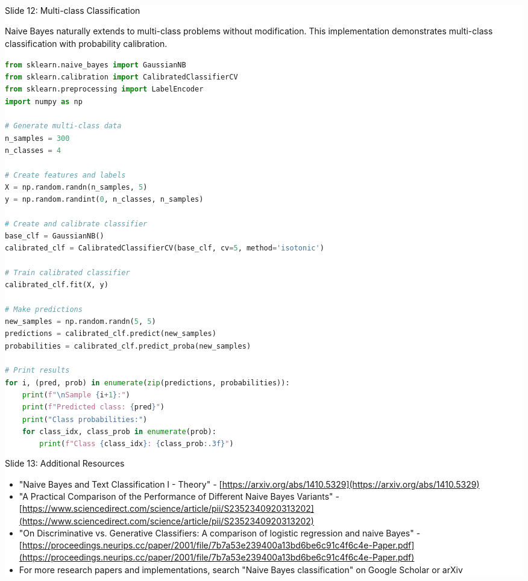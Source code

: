 Slide 12: Multi-class Classification

Naive Bayes naturally extends to multi-class problems without modification. This implementation demonstrates multi-class classification with probability calibration.

```python
from sklearn.naive_bayes import GaussianNB
from sklearn.calibration import CalibratedClassifierCV
from sklearn.preprocessing import LabelEncoder
import numpy as np

# Generate multi-class data
n_samples = 300
n_classes = 4

# Create features and labels
X = np.random.randn(n_samples, 5)
y = np.random.randint(0, n_classes, n_samples)

# Create and calibrate classifier
base_clf = GaussianNB()
calibrated_clf = CalibratedClassifierCV(base_clf, cv=5, method='isotonic')

# Train calibrated classifier
calibrated_clf.fit(X, y)

# Make predictions
new_samples = np.random.randn(5, 5)
predictions = calibrated_clf.predict(new_samples)
probabilities = calibrated_clf.predict_proba(new_samples)

# Print results
for i, (pred, prob) in enumerate(zip(predictions, probabilities)):
    print(f"\nSample {i+1}:")
    print(f"Predicted class: {pred}")
    print("Class probabilities:")
    for class_idx, class_prob in enumerate(prob):
        print(f"Class {class_idx}: {class_prob:.3f}")
```

Slide 13: Additional Resources

*   "Naive Bayes and Text Classification I - Theory" - [https://arxiv.org/abs/1410.5329](https://arxiv.org/abs/1410.5329)
*   "A Practical Comparison of the Performance of Different Naive Bayes Variants" - [https://www.sciencedirect.com/science/article/pii/S2352340920313202](https://www.sciencedirect.com/science/article/pii/S2352340920313202)
*   "On Discriminative vs. Generative Classifiers: A comparison of logistic regression and naive Bayes" - [https://proceedings.neurips.cc/paper/2001/file/7b7a53e239400a13bd6be6c91c4f6c4e-Paper.pdf](https://proceedings.neurips.cc/paper/2001/file/7b7a53e239400a13bd6be6c91c4f6c4e-Paper.pdf)
*   For more research papers and implementations, search "Naive Bayes classification" on Google Scholar or arXiv

